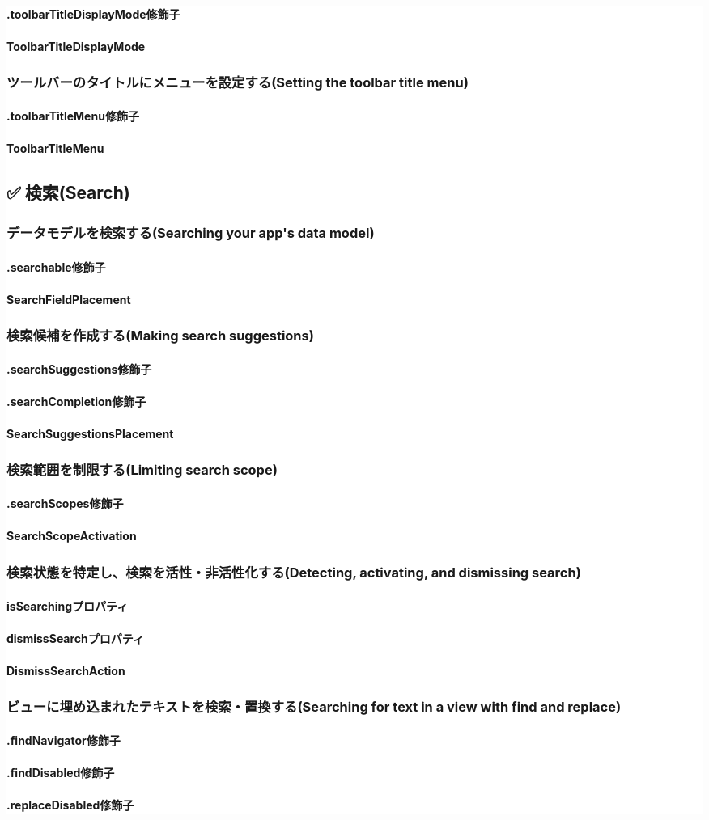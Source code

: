 #### .toolbarTitleDisplayMode修飾子

#### ToolbarTitleDisplayMode

### ツールバーのタイトルにメニューを設定する(Setting the toolbar title menu)

#### .toolbarTitleMenu修飾子

#### ToolbarTitleMenu

## ✅ 検索(Search)

### データモデルを検索する(Searching your app's data model)

#### .searchable修飾子

#### SearchFieldPlacement

### 検索候補を作成する(Making search suggestions)

#### .searchSuggestions修飾子

#### .searchCompletion修飾子

#### SearchSuggestionsPlacement

### 検索範囲を制限する(Limiting search scope)

#### .searchScopes修飾子

#### SearchScopeActivation

### 検索状態を特定し、検索を活性・非活性化する(Detecting, activating, and dismissing search)

#### isSearchingプロパティ

#### dismissSearchプロパティ

#### DismissSearchAction

### ビューに埋め込まれたテキストを検索・置換する(Searching for text in a view with find and replace)

#### .findNavigator修飾子

#### .findDisabled修飾子

#### .replaceDisabled修飾子
